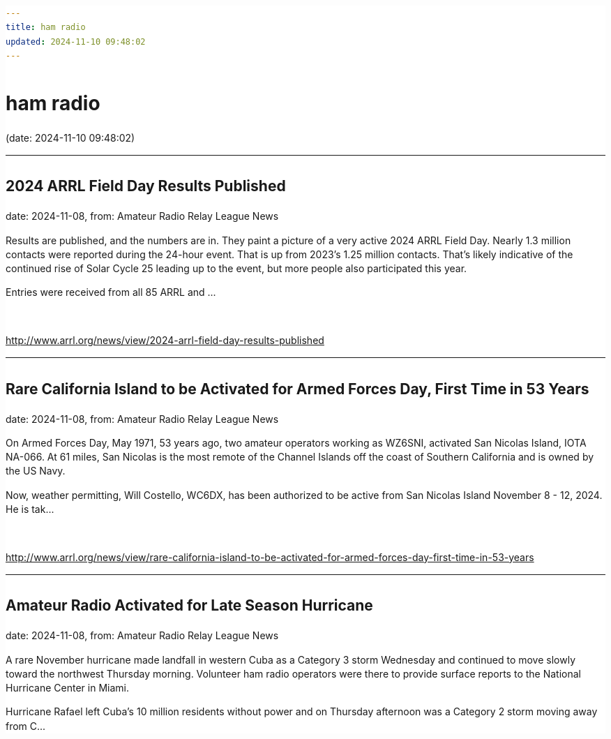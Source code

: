 ```yaml
---
title: ham radio
updated: 2024-11-10 09:48:02
---
```


# ham radio

(date: 2024-11-10 09:48:02)

---

## 2024 ARRL Field Day Results Published

date: 2024-11-08, from: Amateur Radio Relay League News

<p><span>Results are published, and the numbers are in. They paint a picture of a very active 2024 ARRL Field Day. Nearly 1.3 million contacts were reported during the 24-hour event. That is up from 2023’s 1.25 million contacts. That’s likely indicative of the continued rise of Solar Cycle 25 leading up to the event, but more people also participated this year.</span></p><p><span>Entries were received from all 85 ARRL and ...</span></p> 

<br> 

<http://www.arrl.org/news/view/2024-arrl-field-day-results-published>

---

## Rare California Island to be Activated for Armed Forces Day, First Time in 53 Years

date: 2024-11-08, from: Amateur Radio Relay League News

<p>On Armed Forces Day, May 1971, 53 years ago, two amateur operators working as WZ6SNI, activated San Nicolas Island, IOTA NA-066. At 61 miles, San Nicolas is the most remote of the Channel Islands off the coast of Southern California and is owned by the US Navy.</p><p></p><p>Now, weather permitting, Will Costello, WC6DX, has been authorized to be active from San Nicolas Island November 8 - 12, 2024. He is tak...</p> 

<br> 

<http://www.arrl.org/news/view/rare-california-island-to-be-activated-for-armed-forces-day-first-time-in-53-years>

---

## Amateur Radio Activated for Late Season Hurricane

date: 2024-11-08, from: Amateur Radio Relay League News

<p>A rare November hurricane made landfall in western Cuba as a Category 3 storm Wednesday and continued to move slowly toward the northwest Thursday morning. Volunteer ham radio operators were there to provide surface reports to the National Hurricane Center in Miami.</p><p>Hurricane Rafael left Cuba’s 10 million residents without power and on Thursday afternoon was a Category 2 storm moving away from C...</p> 
